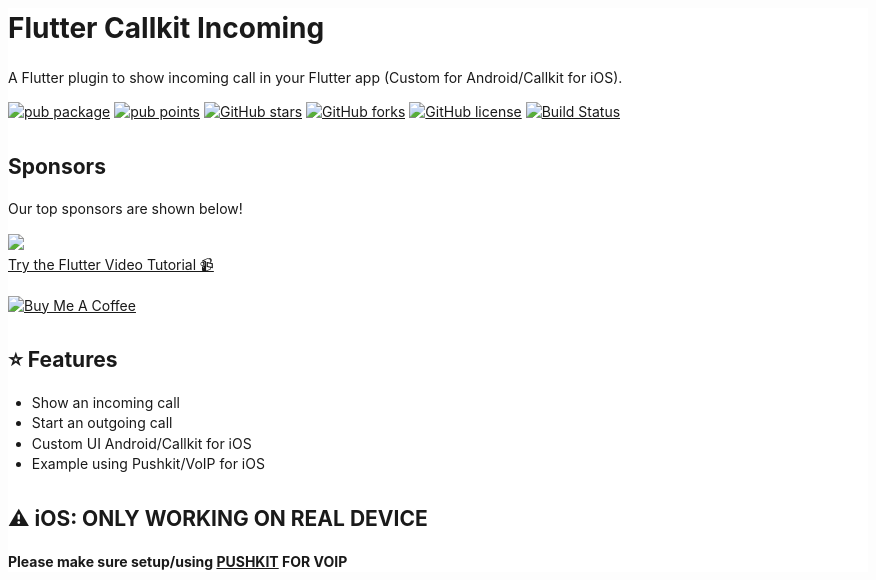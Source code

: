 # Flutter Callkit Incoming

A Flutter plugin to show incoming call in your Flutter app (Custom for Android/Callkit for iOS).

[![pub package](https://img.shields.io/pub/v/flutter_callkit_incoming.svg)](https://pub.dev/packages/flutter_callkit_incoming)
[![pub points](https://img.shields.io/pub/points/flutter_callkit_incoming?label=pub%20points)](https://pub.dev/packages/flutter_callkit_incoming/score)
[![GitHub stars](https://img.shields.io/github/stars/hiennguyen92/flutter_callkit_incoming.svg?style=social)](https://github.com/hiennguyen92/flutter_callkit_incoming/stargazers)
[![GitHub forks](https://img.shields.io/github/forks/hiennguyen92/flutter_callkit_incoming.svg?style=social)](https://github.com/hiennguyen92/flutter_callkit_incoming/network)
[![GitHub license](https://img.shields.io/github/license/hiennguyen92/flutter_callkit_incoming.svg)](https://github.com/hiennguyen92/flutter_callkit_incoming/blob/master/LICENSE)
[![Build Status](https://github.com/hiennguyen92/flutter_callkit_incoming/actions/workflows/main.yml/badge.svg)](https://github.com/hiennguyen92/flutter_callkit_incoming/actions/workflows/main.yml)

## Sponsors

Our top sponsors are shown below!

<a href="https://getstream.io/video/sdk/flutter/tutorial/video-calling/?utm_source=Github&utm_medium=Github_Repo_Content_Ad&utm_content=Developer&utm_campaign=Github_Video&utm_term=flutter_callkit" target="_blank">
  <img width="250px" src="https://stream-blog.s3.amazonaws.com/blog/wp-content/uploads/fc148f0fc75d02841d017bb36e14e388/Stream-logo-with-background-.png"/>
</a>
<br/>
<span>
  <a href="https://getstream.io/video/sdk/flutter/tutorial/video-calling/?utm_source=Github&utm_medium=Github_Repo_Content_Ad&utm_content=Developer&utm_campaign=Github_Video&utm_term=flutter_callkit" target="_blank">Try the Flutter Video Tutorial 📹</a>
</span>
</br>
</br>
<a href="https://www.buymeacoffee.com/hiennguyen92" target="_blank">
  <img src="https://cdn.buymeacoffee.com/buttons/default-orange.png" alt="Buy Me A Coffee" height="41" width="174">
</a>

## ⭐ Features

- Show an incoming call
- Start an outgoing call
- Custom UI Android/Callkit for iOS
- Example using Pushkit/VoIP for iOS

## ⚠️ iOS: ONLY WORKING ON REAL DEVICE

**Please make sure setup/using [PUSHKIT](https://github.com/hiennguyen92/flutter_callkit_incoming/blob/master/PUSHKIT.md) FOR VOIP**
